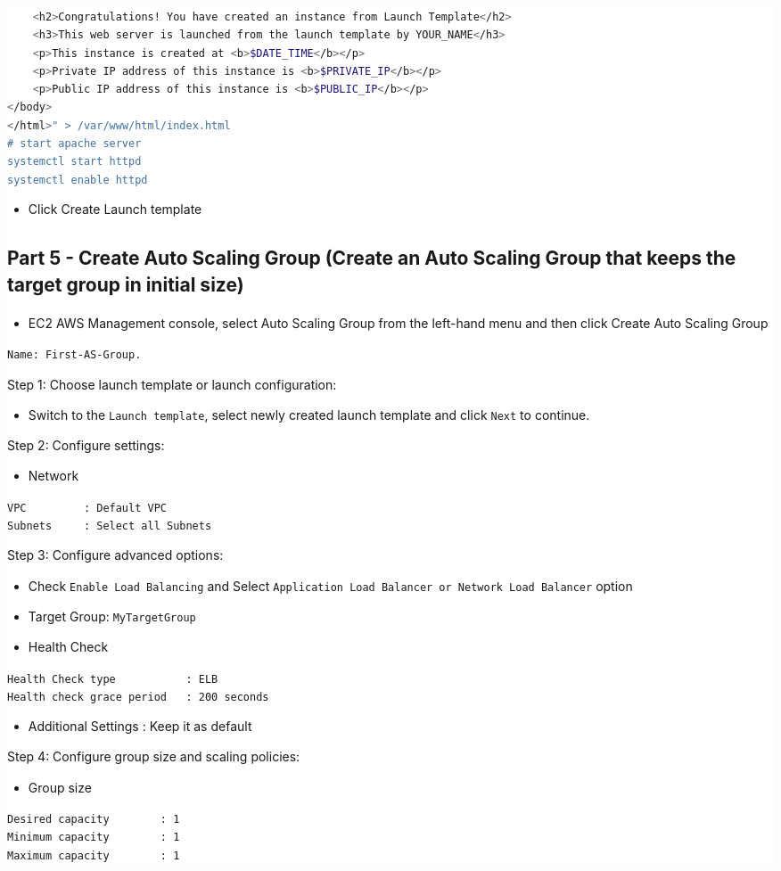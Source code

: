 ```bash
    <h2>Congratulations! You have created an instance from Launch Template</h2>
    <h3>This web server is launched from the launch template by YOUR_NAME</h3>
    <p>This instance is created at <b>$DATE_TIME</b></p>
    <p>Private IP address of this instance is <b>$PRIVATE_IP</b></p>
    <p>Public IP address of this instance is <b>$PUBLIC_IP</b></p>
</body>
</html>" > /var/www/html/index.html
# start apache server
systemctl start httpd
systemctl enable httpd
```

- Click Create Launch template

## Part 5 - Create Auto Scaling Group (Create an Auto Scaling Group that keeps the target group in initial size)

- EC2 AWS Management console, select Auto Scaling Group from the left-hand menu and then click Create Auto Scaling Group

```text
Name: First-AS-Group.
```

Step 1: Choose launch template or launch configuration:

- Switch to the `Launch template`, select newly created launch template and click `Next` to continue.

Step 2: Configure settings:

- Network

```text
VPC         : Default VPC
Subnets     : Select all Subnets
```

Step 3: Configure advanced options:

- Check `Enable Load Balancing` and Select `Application Load Balancer or Network Load Balancer` option

- Target Group: `MyTargetGroup`

- Health Check

```text
Health Check type           : ELB
Health check grace period   : 200 seconds
```

- Additional Settings : Keep it as default

Step 4: Configure group size and scaling policies:

- Group size

```text
Desired capacity        : 1
Minimum capacity        : 1
Maximum capacity        : 1
```
